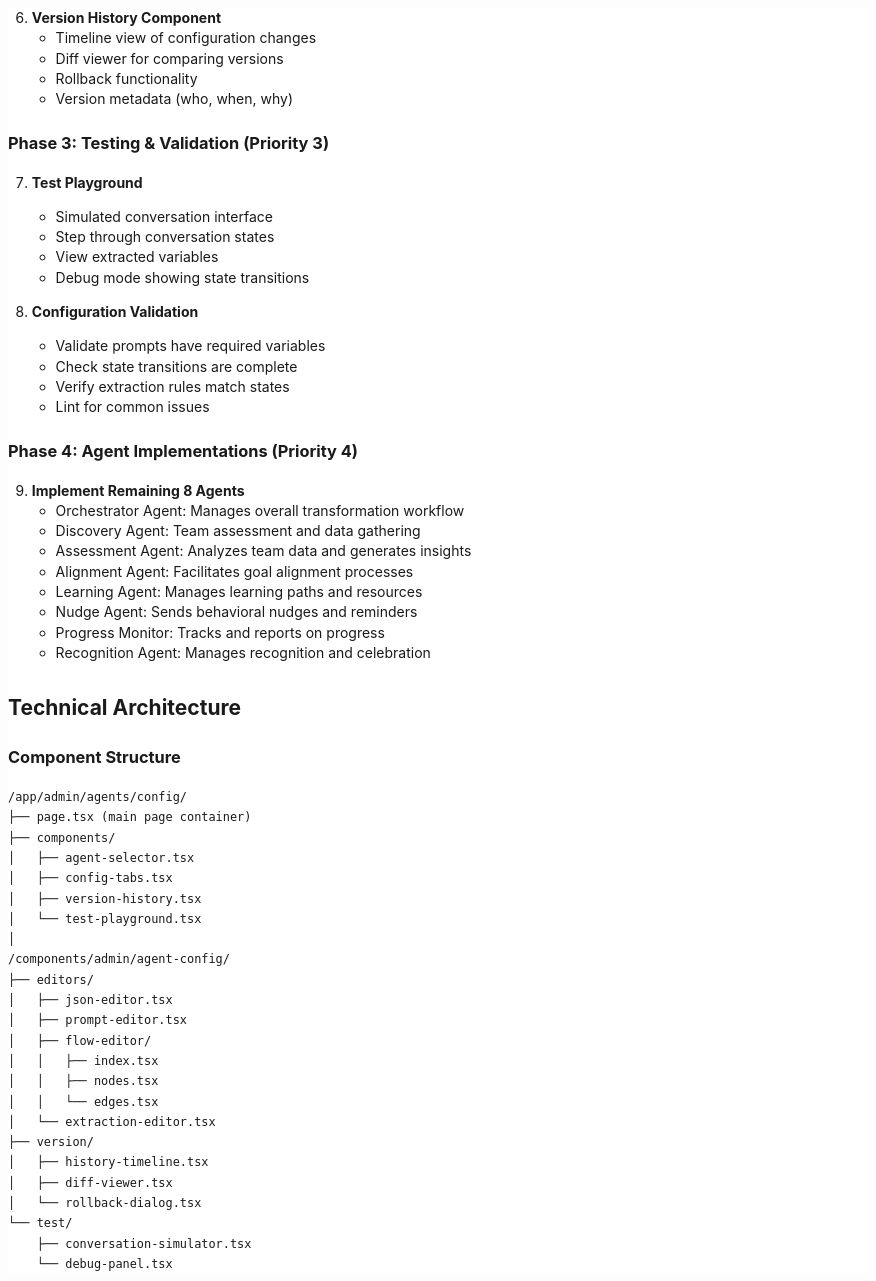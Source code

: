 6. **Version History Component**
   - Timeline view of configuration changes
   - Diff viewer for comparing versions
   - Rollback functionality
   - Version metadata (who, when, why)

### Phase 3: Testing & Validation (Priority 3)
7. **Test Playground**
   - Simulated conversation interface
   - Step through conversation states
   - View extracted variables
   - Debug mode showing state transitions

8. **Configuration Validation**
   - Validate prompts have required variables
   - Check state transitions are complete
   - Verify extraction rules match states
   - Lint for common issues

### Phase 4: Agent Implementations (Priority 4)
9. **Implement Remaining 8 Agents**
   - Orchestrator Agent: Manages overall transformation workflow
   - Discovery Agent: Team assessment and data gathering
   - Assessment Agent: Analyzes team data and generates insights
   - Alignment Agent: Facilitates goal alignment processes
   - Learning Agent: Manages learning paths and resources
   - Nudge Agent: Sends behavioral nudges and reminders
   - Progress Monitor: Tracks and reports on progress
   - Recognition Agent: Manages recognition and celebration

## Technical Architecture

### Component Structure
```
/app/admin/agents/config/
├── page.tsx (main page container)
├── components/
│   ├── agent-selector.tsx
│   ├── config-tabs.tsx
│   ├── version-history.tsx
│   └── test-playground.tsx
│
/components/admin/agent-config/
├── editors/
│   ├── json-editor.tsx
│   ├── prompt-editor.tsx
│   ├── flow-editor/
│   │   ├── index.tsx
│   │   ├── nodes.tsx
│   │   └── edges.tsx
│   └── extraction-editor.tsx
├── version/
│   ├── history-timeline.tsx
│   ├── diff-viewer.tsx
│   └── rollback-dialog.tsx
└── test/
    ├── conversation-simulator.tsx
    └── debug-panel.tsx
```
